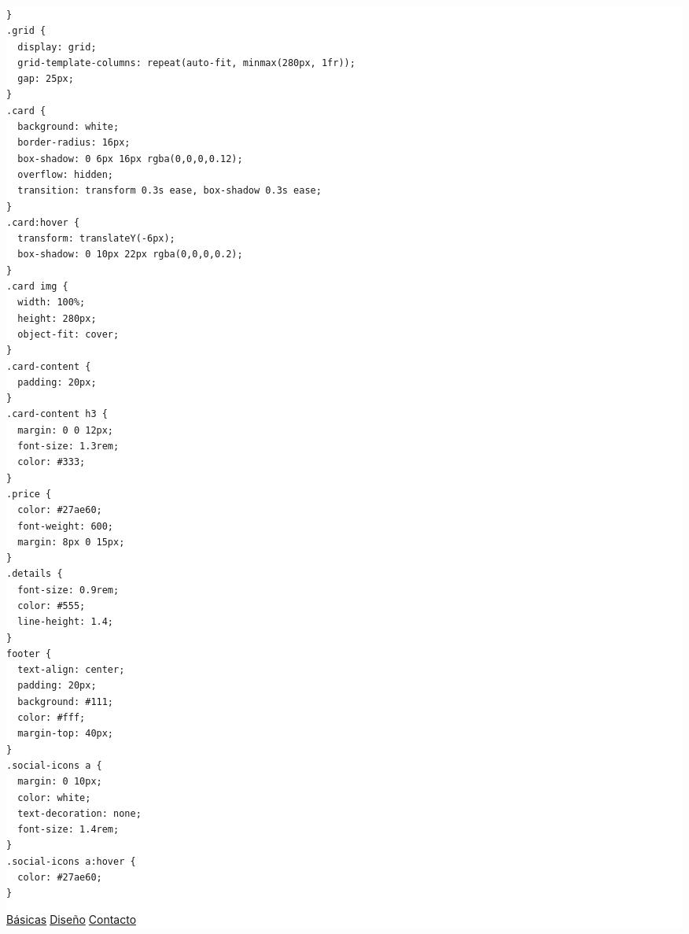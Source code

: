     }
    .grid {
      display: grid;
      grid-template-columns: repeat(auto-fit, minmax(280px, 1fr));
      gap: 25px;
    }
    .card {
      background: white;
      border-radius: 16px;
      box-shadow: 0 6px 16px rgba(0,0,0,0.12);
      overflow: hidden;
      transition: transform 0.3s ease, box-shadow 0.3s ease;
    }
    .card:hover {
      transform: translateY(-6px);
      box-shadow: 0 10px 22px rgba(0,0,0,0.2);
    }
    .card img {
      width: 100%;
      height: 280px;
      object-fit: cover;
    }
    .card-content {
      padding: 20px;
    }
    .card-content h3 {
      margin: 0 0 12px;
      font-size: 1.3rem;
      color: #333;
    }
    .price {
      color: #27ae60;
      font-weight: 600;
      margin: 8px 0 15px;
    }
    .details {
      font-size: 0.9rem;
      color: #555;
      line-height: 1.4;
    }
    footer {
      text-align: center;
      padding: 20px;
      background: #111;
      color: #fff;
      margin-top: 40px;
    }
    .social-icons a {
      margin: 0 10px;
      color: white;
      text-decoration: none;
      font-size: 1.4rem;
    }
    .social-icons a:hover {
      color: #27ae60;
    }
  </style>
</head>
<body>
  <nav>
    <a href="#basicas">Básicas</a>
    <a href="#diseno">Diseño</a>
    <a href="#contacto">Contacto</a>
  </nav>